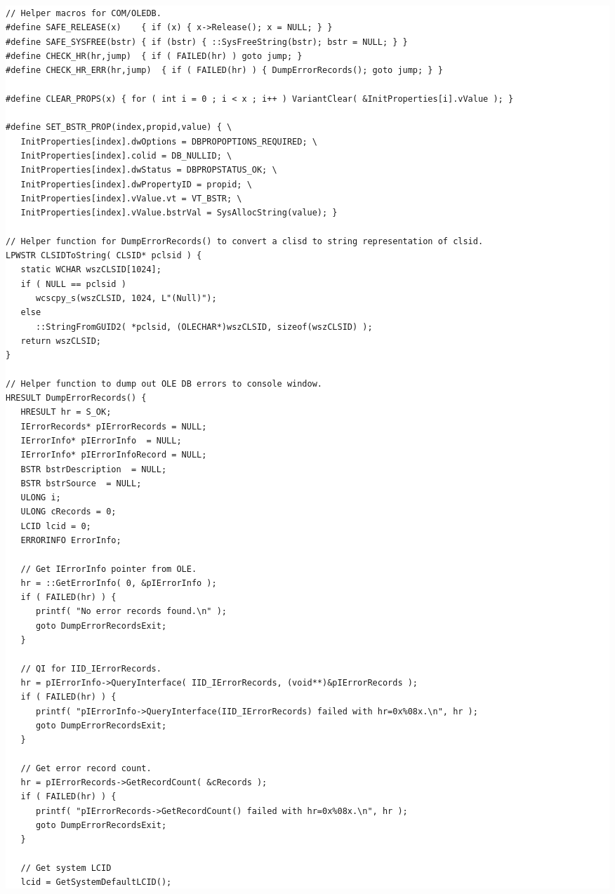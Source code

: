 ```  
// Helper macros for COM/OLEDB.  
#define SAFE_RELEASE(x)    { if (x) { x->Release(); x = NULL; } }  
#define SAFE_SYSFREE(bstr) { if (bstr) { ::SysFreeString(bstr); bstr = NULL; } }  
#define CHECK_HR(hr,jump)  { if ( FAILED(hr) ) goto jump; }  
#define CHECK_HR_ERR(hr,jump)  { if ( FAILED(hr) ) { DumpErrorRecords(); goto jump; } }  
  
#define CLEAR_PROPS(x) { for ( int i = 0 ; i < x ; i++ ) VariantClear( &InitProperties[i].vValue ); }  
  
#define SET_BSTR_PROP(index,propid,value) { \  
   InitProperties[index].dwOptions = DBPROPOPTIONS_REQUIRED; \  
   InitProperties[index].colid = DB_NULLID; \  
   InitProperties[index].dwStatus = DBPROPSTATUS_OK; \  
   InitProperties[index].dwPropertyID = propid; \  
   InitProperties[index].vValue.vt = VT_BSTR; \  
   InitProperties[index].vValue.bstrVal = SysAllocString(value); }  
  
// Helper function for DumpErrorRecords() to convert a clisd to string representation of clsid.  
LPWSTR CLSIDToString( CLSID* pclsid ) {  
   static WCHAR wszCLSID[1024];  
   if ( NULL == pclsid )  
      wcscpy_s(wszCLSID, 1024, L"(Null)");  
   else  
      ::StringFromGUID2( *pclsid, (OLECHAR*)wszCLSID, sizeof(wszCLSID) );  
   return wszCLSID;  
}  
  
// Helper function to dump out OLE DB errors to console window.  
HRESULT DumpErrorRecords() {  
   HRESULT hr = S_OK;  
   IErrorRecords* pIErrorRecords = NULL;  
   IErrorInfo* pIErrorInfo  = NULL;  
   IErrorInfo* pIErrorInfoRecord = NULL;  
   BSTR bstrDescription  = NULL;  
   BSTR bstrSource  = NULL;  
   ULONG i;  
   ULONG cRecords = 0;  
   LCID lcid = 0;  
   ERRORINFO ErrorInfo;  
  
   // Get IErrorInfo pointer from OLE.  
   hr = ::GetErrorInfo( 0, &pIErrorInfo );  
   if ( FAILED(hr) ) {  
      printf( "No error records found.\n" );  
      goto DumpErrorRecordsExit;  
   }  
  
   // QI for IID_IErrorRecords.  
   hr = pIErrorInfo->QueryInterface( IID_IErrorRecords, (void**)&pIErrorRecords );  
   if ( FAILED(hr) ) {  
      printf( "pIErrorInfo->QueryInterface(IID_IErrorRecords) failed with hr=0x%08x.\n", hr );  
      goto DumpErrorRecordsExit;  
   }  
  
   // Get error record count.  
   hr = pIErrorRecords->GetRecordCount( &cRecords );  
   if ( FAILED(hr) ) {  
      printf( "pIErrorRecords->GetRecordCount() failed with hr=0x%08x.\n", hr );  
      goto DumpErrorRecordsExit;  
   }  
  
   // Get system LCID  
   lcid = GetSystemDefaultLCID();   
```